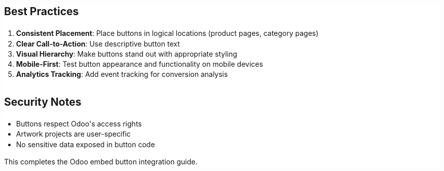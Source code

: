 ## Best Practices

1. **Consistent Placement**: Place buttons in logical locations (product pages, category pages)
2. **Clear Call-to-Action**: Use descriptive button text
3. **Visual Hierarchy**: Make buttons stand out with appropriate styling
4. **Mobile-First**: Test button appearance and functionality on mobile devices
5. **Analytics Tracking**: Add event tracking for conversion analysis

## Security Notes

- Buttons respect Odoo's access rights
- Artwork projects are user-specific
- No sensitive data exposed in button code

This completes the Odoo embed button integration guide.